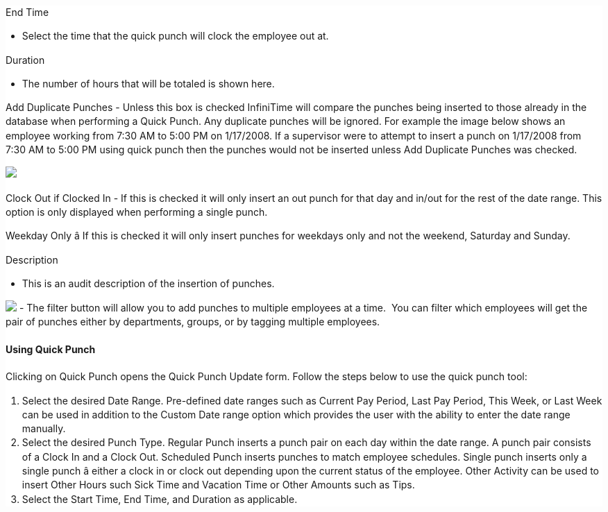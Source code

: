 End Time

- Select the time that the quick punch will clock the employee out at.

Duration

- The number of hours that will be totaled is shown here.

Add
Duplicate Punches - Unless this
box is checked InfiniTime
will compare the punches being inserted to those already in the database
when performing a Quick Punch. Any duplicate punches will be ignored.
For example the image below shows an employee working from 7:30 AM to
5:00 PM on 1/17/2008. If a supervisor were to attempt to insert a punch
on 1/17/2008 from 7:30 AM to 5:00 PM using quick punch then the punches
would not be inserted unless Add Duplicate Punches was checked.

![](/img/image16.gif)

Clock Out
if Clocked In - If this is checked it will only insert an out punch
for that day and in/out for the rest of the date range. This option is
only displayed when performing a single punch.

Weekday
Only â If this is checked it will only insert punches for weekdays
only and not the weekend, Saturday and Sunday.

Description

- This is an audit description of the insertion of punches.

![](/img/InLineEdit_MP2.gif) - The filter
button will allow you to add punches to multiple employees at a time.
 You can filter which employees will get the pair of punches either
by departments, groups, or by tagging multiple employees.

#### Using Quick Punch

Clicking on Quick Punch opens the Quick Punch Update form. Follow the
steps below to use the quick punch tool:

1. Select the desired Date Range. Pre-defined date ranges such as
   Current Pay Period, Last Pay Period, This Week, or Last Week can be
   used in addition to the Custom Date range option which provides the
   user with the ability to enter the date range manually.
2. Select the desired Punch Type. Regular Punch inserts a punch pair
   on each day within the date range. A punch pair consists of a Clock
   In and a Clock Out. Scheduled Punch inserts punches to match employee
   schedules. Single punch inserts only a single punch â either a clock
   in or clock out depending upon the current status of the employee.
   Other Activity can be used to insert Other Hours such Sick Time and
   Vacation Time or Other Amounts such as Tips.
3. Select the Start Time, End Time, and Duration as applicable.
